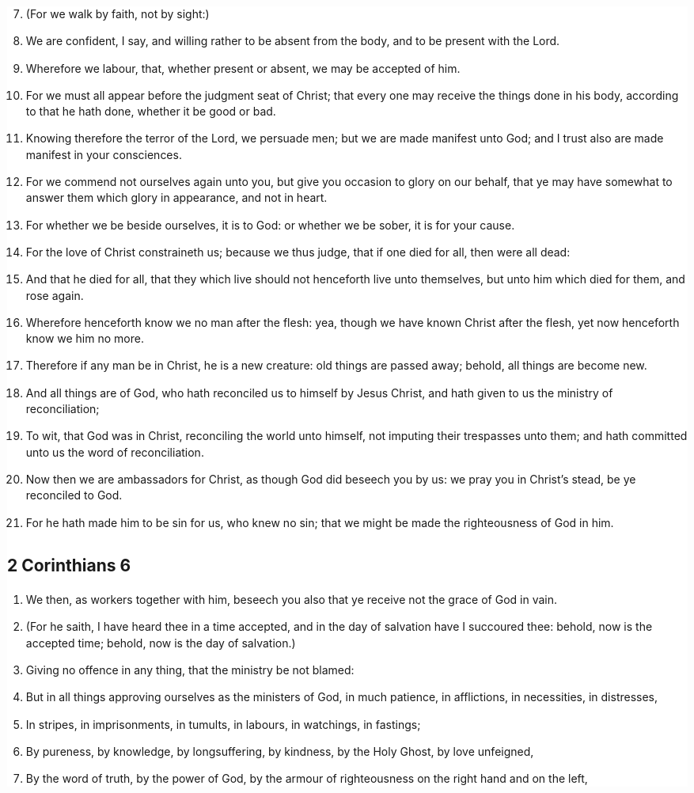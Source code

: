 7. (For we walk by faith, not by sight:)

8. We are confident, I say, and willing rather to be absent from the body, and to be present with the Lord.

9. Wherefore we labour, that, whether present or absent, we may be accepted of him.

10. For we must all appear before the judgment seat of Christ; that every one may receive the things done in his body, according to that he hath done, whether it be good or bad.

11. Knowing therefore the terror of the Lord, we persuade men; but we are made manifest unto God; and I trust also are made manifest in your consciences.

12. For we commend not ourselves again unto you, but give you occasion to glory on our behalf, that ye may have somewhat to answer them which glory in appearance, and not in heart.

13. For whether we be beside ourselves, it is to God: or whether we be sober, it is for your cause.

14. For the love of Christ constraineth us; because we thus judge, that if one died for all, then were all dead:

15. And that he died for all, that they which live should not henceforth live unto themselves, but unto him which died for them, and rose again.

16. Wherefore henceforth know we no man after the flesh: yea, though we have known Christ after the flesh, yet now henceforth know we him no more.

17. Therefore if any man be in Christ, he is a new creature: old things are passed away; behold, all things are become new.

18. And all things are of God, who hath reconciled us to himself by Jesus Christ, and hath given to us the ministry of reconciliation;

19. To wit, that God was in Christ, reconciling the world unto himself, not imputing their trespasses unto them; and hath committed unto us the word of reconciliation.

20. Now then we are ambassadors for Christ, as though God did beseech you by us: we pray you in Christ’s stead, be ye reconciled to God.

21. For he hath made him to be sin for us, who knew no sin; that we might be made the righteousness of God in him.  

## 2 Corinthians 6

1. We then, as workers together with him, beseech you also that ye receive not the grace of God in vain.

2. (For he saith, I have heard thee in a time accepted, and in the day of salvation have I succoured thee: behold, now is the accepted time; behold, now is the day of salvation.)

3. Giving no offence in any thing, that the ministry be not blamed:

4. But in all things approving ourselves as the ministers of God, in much patience, in afflictions, in necessities, in distresses,

5. In stripes, in imprisonments, in tumults, in labours, in watchings, in fastings;

6. By pureness, by knowledge, by longsuffering, by kindness, by the Holy Ghost, by love unfeigned,

7. By the word of truth, by the power of God, by the armour of righteousness on the right hand and on the left,

